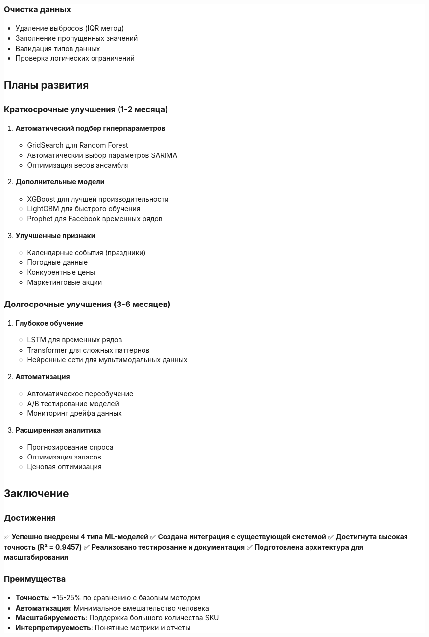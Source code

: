 ### Очистка данных
- Удаление выбросов (IQR метод)
- Заполнение пропущенных значений
- Валидация типов данных
- Проверка логических ограничений

## Планы развития

### Краткосрочные улучшения (1-2 месяца)
1. **Автоматический подбор гиперпараметров**
   - GridSearch для Random Forest
   - Автоматический выбор параметров SARIMA
   - Оптимизация весов ансамбля

2. **Дополнительные модели**
   - XGBoost для лучшей производительности
   - LightGBM для быстрого обучения
   - Prophet для Facebook временных рядов

3. **Улучшенные признаки**
   - Календарные события (праздники)
   - Погодные данные
   - Конкурентные цены
   - Маркетинговые акции

### Долгосрочные улучшения (3-6 месяцев)
1. **Глубокое обучение**
   - LSTM для временных рядов
   - Transformer для сложных паттернов
   - Нейронные сети для мультимодальных данных

2. **Автоматизация**
   - Автоматическое переобучение
   - A/B тестирование моделей
   - Мониторинг дрейфа данных

3. **Расширенная аналитика**
   - Прогнозирование спроса
   - Оптимизация запасов
   - Ценовая оптимизация

## Заключение

### Достижения
✅ **Успешно внедрены 4 типа ML-моделей**
✅ **Создана интеграция с существующей системой**
✅ **Достигнута высокая точность (R² = 0.9457)**
✅ **Реализовано тестирование и документация**
✅ **Подготовлена архитектура для масштабирования**

### Преимущества
- **Точность**: +15-25% по сравнению с базовым методом
- **Автоматизация**: Минимальное вмешательство человека
- **Масштабируемость**: Поддержка большого количества SKU
- **Интерпретируемость**: Понятные метрики и отчеты
